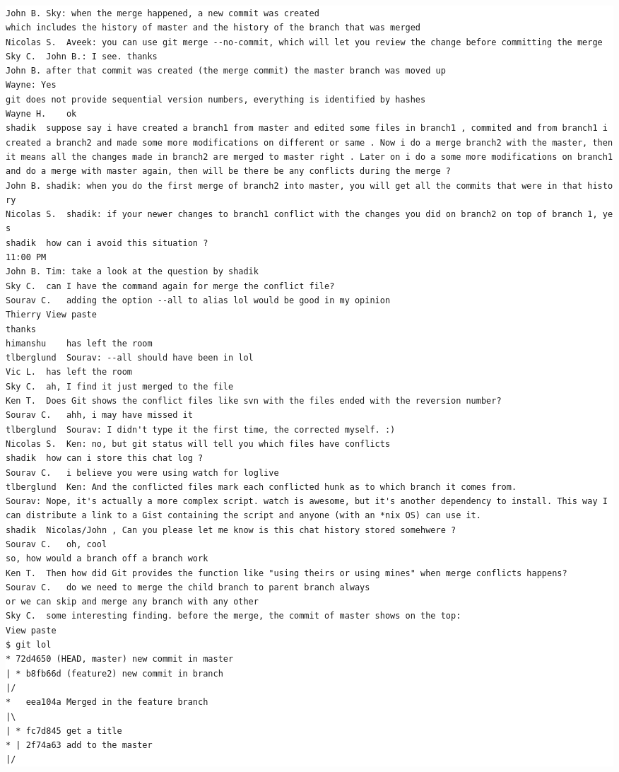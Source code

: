     John B. Sky: when the merge happened, a new commit was created
    which includes the history of master and the history of the branch that was merged
    Nicolas S.  Aveek: you can use git merge --no-commit, which will let you review the change before committing the merge
    Sky C.  John B.: I see. thanks
    John B. after that commit was created (the merge commit) the master branch was moved up
    Wayne: Yes
    git does not provide sequential version numbers, everything is identified by hashes
    Wayne H.    ok
    shadik  suppose say i have created a branch1 from master and edited some files in branch1 , commited and from branch1 i created a branch2 and made some more modifications on different or same . Now i do a merge branch2 with the master, then it means all the changes made in branch2 are merged to master right . Later on i do a some more modifications on branch1 and do a merge with master again, then will be there be any conflicts during the merge ?
    John B. shadik: when you do the first merge of branch2 into master, you will get all the commits that were in that history
    Nicolas S.  shadik: if your newer changes to branch1 conflict with the changes you did on branch2 on top of branch 1, yes
    shadik  how can i avoid this situation ?
    11:00 PM
    John B. Tim: take a look at the question by shadik
    Sky C.  can I have the command again for merge the conflict file?
    Sourav C.   adding the option --all to alias lol would be good in my opinion
    Thierry View paste 
    thanks
    himanshu    has left the room
    tlberglund  Sourav: --all should have been in lol
    Vic L.  has left the room
    Sky C.  ah, I find it just merged to the file
    Ken T.  Does Git shows the conflict files like svn with the files ended with the reversion number?
    Sourav C.   ahh, i may have missed it
    tlberglund  Sourav: I didn't type it the first time, the corrected myself. :)
    Nicolas S.  Ken: no, but git status will tell you which files have conflicts
    shadik  how can i store this chat log ?
    Sourav C.   i believe you were using watch for loglive
    tlberglund  Ken: And the conflicted files mark each conflicted hunk as to which branch it comes from.
    Sourav: Nope, it's actually a more complex script. watch is awesome, but it's another dependency to install. This way I can distribute a link to a Gist containing the script and anyone (with an *nix OS) can use it.
    shadik  Nicolas/John , Can you please let me know is this chat history stored somehwere ?
    Sourav C.   oh, cool
    so, how would a branch off a branch work
    Ken T.  Then how did Git provides the function like "using theirs or using mines" when merge conflicts happens?
    Sourav C.   do we need to merge the child branch to parent branch always
    or we can skip and merge any branch with any other
    Sky C.  some interesting finding. before the merge, the commit of master shows on the top:
    View paste 
    $ git lol
    * 72d4650 (HEAD, master) new commit in master
    | * b8fb66d (feature2) new commit in branch
    |/  
    *   eea104a Merged in the feature branch
    |\  
    | * fc7d845 get a title
    * | 2f74a63 add to the master
    |/